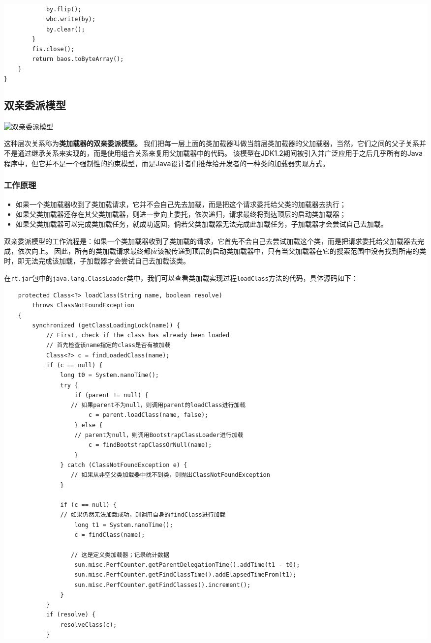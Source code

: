 ```
            by.flip();
            wbc.write(by);
            by.clear();
        }
        fis.close();
        return baos.toByteArray();
    }
}

```

## 双亲委派模型

![双亲委派模型](/myblog/posts/images/essays/双亲委派模型.png)

 这种层次关系称为**类加载器的双亲委派模型。** 我们把每一层上面的类加载器叫做当前层类加载器的父加载器，当然，它们之间的父子关系并不是通过继承关系来实现的，而是使用组合关系来复用父加载器中的代码。
 该模型在JDK1.2期间被引入并广泛应用于之后几乎所有的Java程序中，但它并不是一个强制性的约束模型，而是Java设计者们推荐给开发者的一种类的加载器实现方式。

### 工作原理

- 如果一个类加载器收到了类加载请求，它并不会自己先去加载，而是把这个请求委托给父类的加载器去执行；
- 如果父类加载器还存在其父类加载器，则进一步向上委托，依次递归，请求最终将到达顶层的启动类加载器；
- 如果父类加载器可以完成类加载任务，就成功返回，倘若父类加载器无法完成此加载任务，子加载器才会尝试自己去加载。

双亲委派模型的工作流程是：如果一个类加载器收到了类加载的请求，它首先不会自己去尝试加载这个类，而是把请求委托给父加载器去完成，依次向上。
因此，所有的类加载请求最终都应该被传递到顶层的启动类加载器中，只有当父加载器在它的搜索范围中没有找到所需的类时，即无法完成该加载，子加载器才会尝试自己去加载该类。

在`rt.jar`包中的`java.lang.ClassLoader`类中，我们可以查看类加载实现过程`loadClass`方法的代码，具体源码如下：
```
    protected Class<?> loadClass(String name, boolean resolve)
        throws ClassNotFoundException
    {
        synchronized (getClassLoadingLock(name)) {
            // First, check if the class has already been loaded
            // 首先检查该name指定的class是否有被加载
            Class<?> c = findLoadedClass(name);
            if (c == null) {
                long t0 = System.nanoTime();
                try {
                    if (parent != null) {
                   // 如果parent不为null，则调用parent的loadClass进行加载
                        c = parent.loadClass(name, false);
                    } else {
                    // parent为null，则调用BootstrapClassLoader进行加载  
                        c = findBootstrapClassOrNull(name);
                    }
                } catch (ClassNotFoundException e) {
                   // 如果从非空父类加载器中找不到类，则抛出ClassNotFoundException
                }

                if (c == null) {
                // 如果仍然无法加载成功，则调用自身的findClass进行加载 
                    long t1 = System.nanoTime();
                    c = findClass(name);

                   // 这是定义类加载器；记录统计数据
                    sun.misc.PerfCounter.getParentDelegationTime().addTime(t1 - t0);
                    sun.misc.PerfCounter.getFindClassTime().addElapsedTimeFrom(t1);
                    sun.misc.PerfCounter.getFindClasses().increment();
                }
            }
            if (resolve) {
                resolveClass(c);
            }
```